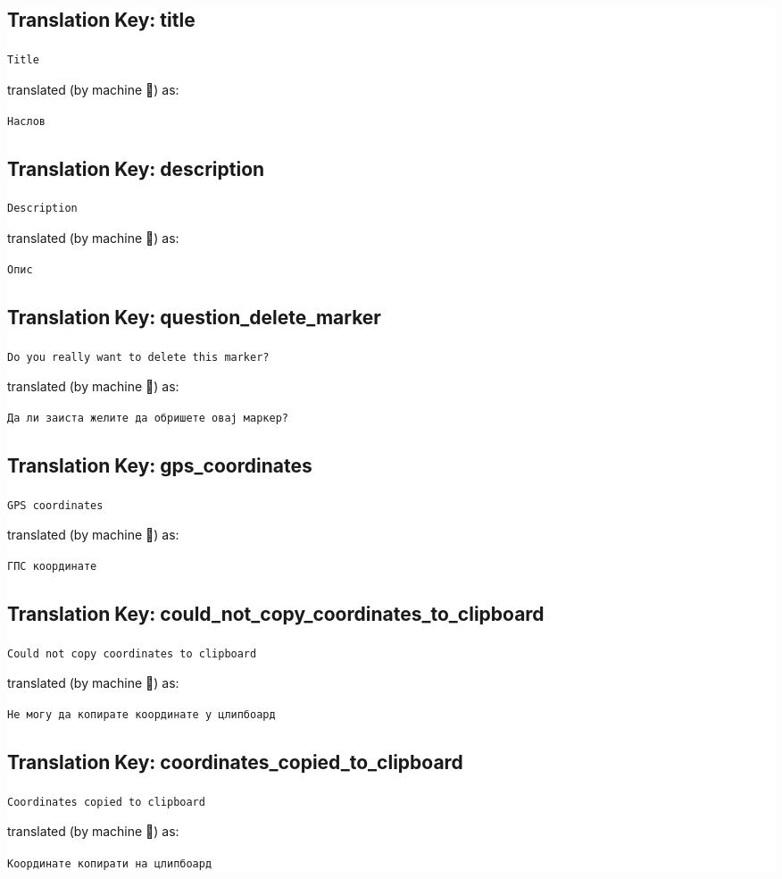 
## Translation Key: title
```
Title
```
translated (by machine 🤖) as:
```
Наслов
```


## Translation Key: description
```
Description
```
translated (by machine 🤖) as:
```
Опис
```


## Translation Key: question_delete_marker
```
Do you really want to delete this marker?
```
translated (by machine 🤖) as:
```
Да ли заиста желите да обришете овај маркер?
```


## Translation Key: gps_coordinates
```
GPS coordinates
```
translated (by machine 🤖) as:
```
ГПС координате
```


## Translation Key: could_not_copy_coordinates_to_clipboard
```
Could not copy coordinates to clipboard
```
translated (by machine 🤖) as:
```
Не могу да копирате координате у цлипбоард
```


## Translation Key: coordinates_copied_to_clipboard
```
Coordinates copied to clipboard
```
translated (by machine 🤖) as:
```
Координате копирати на цлипбоард
```
